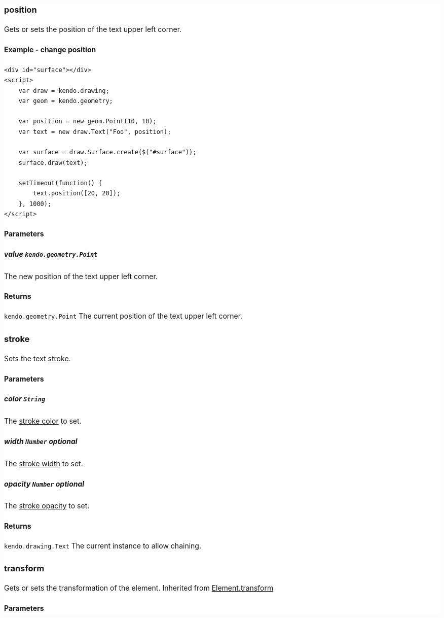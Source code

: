 
### position
Gets or sets the position of the text upper left corner.

#### Example - change position
    <div id="surface"></div>
    <script>
        var draw = kendo.drawing;
        var geom = kendo.geometry;

        var position = new geom.Point(10, 10);
        var text = new draw.Text("Foo", position);

        var surface = draw.Surface.create($("#surface"));
        surface.draw(text);

        setTimeout(function() {
            text.position([20, 20]);
        }, 1000);
    </script>

#### Parameters

##### value `kendo.geometry.Point`
The new position of the text upper left corner.

#### Returns
`kendo.geometry.Point` The current position of the text upper left corner.


### stroke
Sets the text [stroke](#configuration-stroke).

#### Parameters

##### color `String`
The [stroke color](stroke-options#fields-color) to set.

##### width `Number` *optional*
The [stroke width](stroke-options#fields-width) to set.

##### opacity `Number` *optional*
The [stroke opacity](stroke-options#fields-opacity) to set.

#### Returns
`kendo.drawing.Text` The current instance to allow chaining.


### transform
Gets or sets the transformation of the element.
Inherited from [Element.transform](element#methods-transform)

#### Parameters
